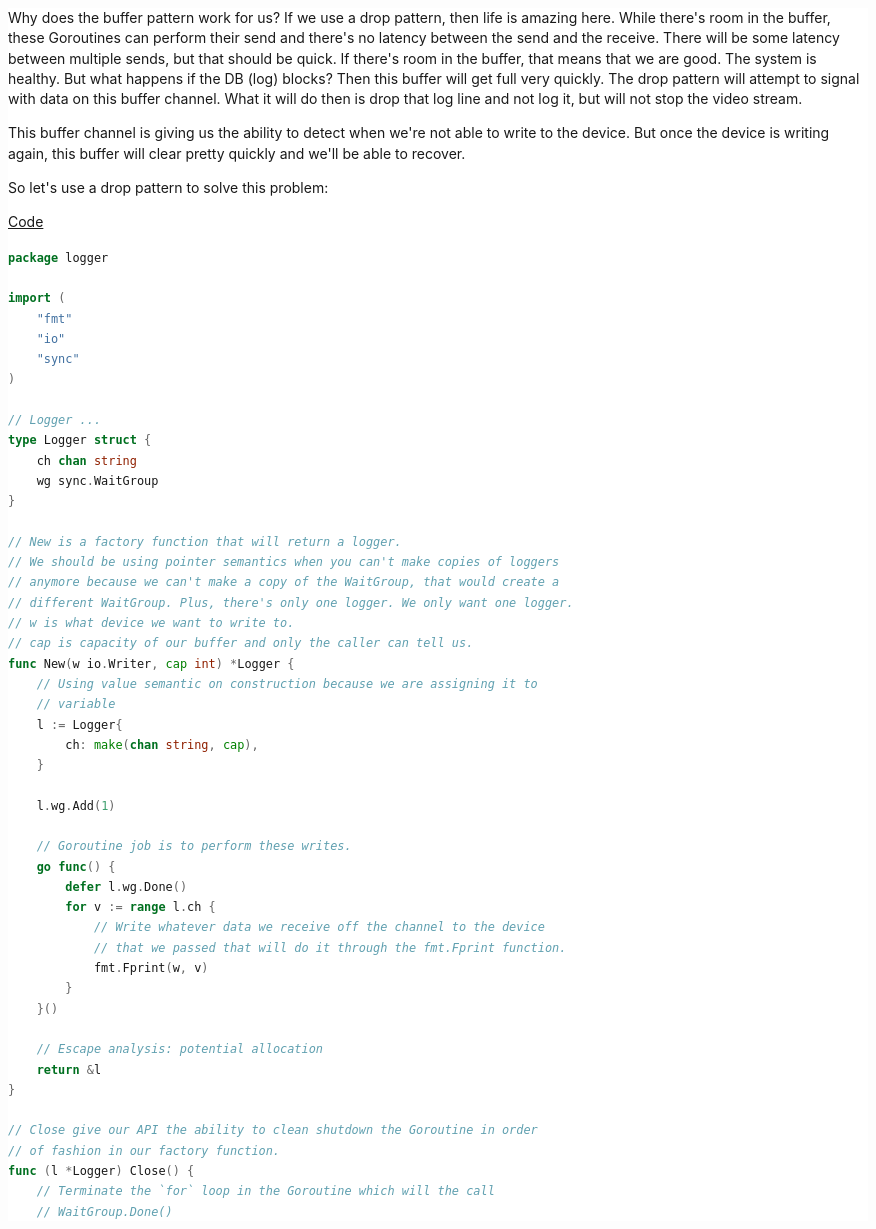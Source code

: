 Why does the buffer pattern work for us? If we use a drop pattern, then life is amazing here.
While there's room in the buffer, these Goroutines can perform their send and there's no latency between the send and the receive.
There will be some latency between multiple sends, but that should be quick.
If there's room in the buffer, that means that we are good. The system is healthy.
But what happens if the DB (log) blocks? Then this buffer will get full very quickly.
The drop pattern will attempt to signal with data on this buffer channel. What it will do then is drop that log line and not log it, but will not stop the video stream.

This buffer channel is giving us the ability to detect when we're not able to write to the device.
But once the device is writing again, this buffer will clear pretty quickly and we'll be able to recover.

So let's use a drop pattern to solve this problem:

[Code](../patterns/advanced/logger/logger.go)

```go
package logger

import (
	"fmt"
	"io"
	"sync"
)

// Logger ...
type Logger struct {
	ch chan string
	wg sync.WaitGroup
}

// New is a factory function that will return a logger.
// We should be using pointer semantics when you can't make copies of loggers
// anymore because we can't make a copy of the WaitGroup, that would create a
// different WaitGroup. Plus, there's only one logger. We only want one logger.
// w is what device we want to write to.
// cap is capacity of our buffer and only the caller can tell us.
func New(w io.Writer, cap int) *Logger {
	// Using value semantic on construction because we are assigning it to
	// variable
	l := Logger{
		ch: make(chan string, cap),
	}

	l.wg.Add(1)

	// Goroutine job is to perform these writes.
	go func() {
		defer l.wg.Done()
		for v := range l.ch {
			// Write whatever data we receive off the channel to the device
			// that we passed that will do it through the fmt.Fprint function.
			fmt.Fprint(w, v)
		}
	}()

	// Escape analysis: potential allocation
	return &l
}

// Close give our API the ability to clean shutdown the Goroutine in order
// of fashion in our factory function.
func (l *Logger) Close() {
	// Terminate the `for` loop in the Goroutine which will the call
	// WaitGroup.Done()
```